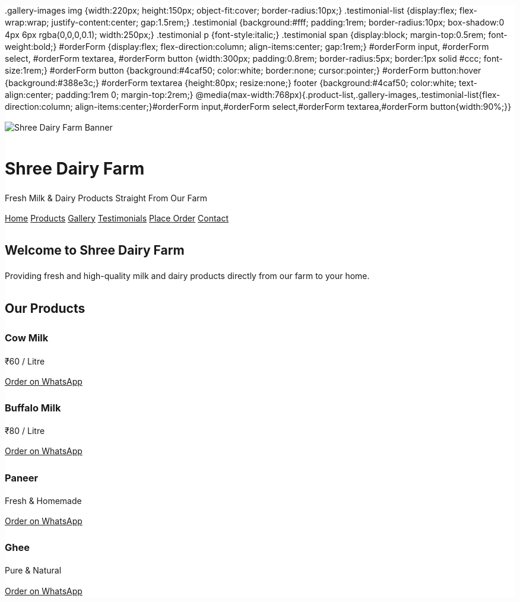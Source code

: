 .gallery-images img {width:220px; height:150px; object-fit:cover; border-radius:10px;}
.testimonial-list {display:flex; flex-wrap:wrap; justify-content:center; gap:1.5rem;}
.testimonial {background:#fff; padding:1rem; border-radius:10px; box-shadow:0 4px 6px rgba(0,0,0,0.1); width:250px;}
.testimonial p {font-style:italic;}
.testimonial span {display:block; margin-top:0.5rem; font-weight:bold;}
#orderForm {display:flex; flex-direction:column; align-items:center; gap:1rem;}
#orderForm input, #orderForm select, #orderForm textarea, #orderForm button {width:300px; padding:0.8rem; border-radius:5px; border:1px solid #ccc; font-size:1rem;}
#orderForm button {background:#4caf50; color:white; border:none; cursor:pointer;}
#orderForm button:hover {background:#388e3c;}
#orderForm textarea {height:80px; resize:none;}
footer {background:#4caf50; color:white; text-align:center; padding:1rem 0; margin-top:2rem;}
@media(max-width:768px){.product-list,.gallery-images,.testimonial-list{flex-direction:column; align-items:center;}#orderForm input,#orderForm select,#orderForm textarea,#orderForm button{width:90%;}}
</style>
</head>
<body>

<div class="banner">
    <img src="images/banner.jpg" alt="Shree Dairy Farm Banner">
    <div class="banner-text">
        <h1>Shree Dairy Farm</h1>
        <p>Fresh Milk & Dairy Products Straight From Our Farm</p>
    </div>
</div>

<nav>
    <a href="#home">Home</a>
    <a href="#products">Products</a>
    <a href="#gallery">Gallery</a>
    <a href="#testimonials">Testimonials</a>
    <a href="#order">Place Order</a>
    <a href="#contact">Contact</a>
</nav>

<section id="home">
    <h2>Welcome to Shree Dairy Farm</h2>
    <p>Providing fresh and high-quality milk and dairy products directly from our farm to your home.</p>
</section>

<section id="products">
    <h2>Our Products</h2>
    <div class="product-list">
        <div class="product"><h3>Cow Milk</h3><p>₹60 / Litre</p><a class="order-btn" href="https://wa.me/918948090989?text=I%20want%20to%20order%20Cow%20Milk">Order on WhatsApp</a></div>
        <div class="product"><h3>Buffalo Milk</h3><p>₹80 / Litre</p><a class="order-btn" href="https://wa.me/918948090989?text=I%20want%20to%20order%20Buffalo%20Milk">Order on WhatsApp</a></div>
        <div class="product"><h3>Paneer</h3><p>Fresh & Homemade</p><a class="order-btn" href="https://wa.me/918948090989?text=I%20want%20to%20order%20Paneer">Order on WhatsApp</a></div>
        <div class="product"><h3>Ghee</h3><p>Pure & Natural</p><a class="order-btn" href="https://wa.me/918948090989?text=I%20want%20to%20order%20Ghee">Order on WhatsApp</a></div>
    </div>
</section>
